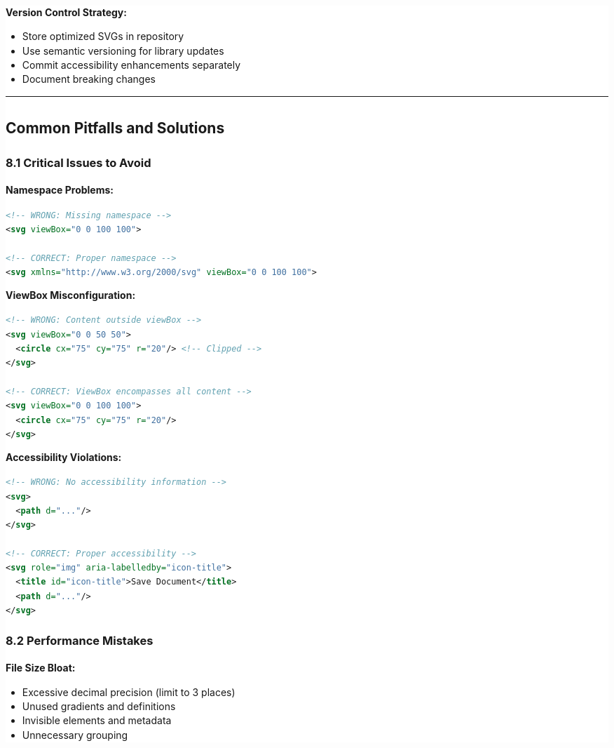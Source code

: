 **Version Control Strategy:**
- Store optimized SVGs in repository
- Use semantic versioning for library updates
- Commit accessibility enhancements separately
- Document breaking changes

---

## Common Pitfalls and Solutions

### 8.1 Critical Issues to Avoid

**Namespace Problems:**
```xml
<!-- WRONG: Missing namespace -->
<svg viewBox="0 0 100 100">

<!-- CORRECT: Proper namespace -->
<svg xmlns="http://www.w3.org/2000/svg" viewBox="0 0 100 100">
```

**ViewBox Misconfiguration:**
```xml
<!-- WRONG: Content outside viewBox -->
<svg viewBox="0 0 50 50">
  <circle cx="75" cy="75" r="20"/> <!-- Clipped -->
</svg>

<!-- CORRECT: ViewBox encompasses all content -->
<svg viewBox="0 0 100 100">
  <circle cx="75" cy="75" r="20"/>
</svg>
```

**Accessibility Violations:**
```xml
<!-- WRONG: No accessibility information -->
<svg>
  <path d="..."/>
</svg>

<!-- CORRECT: Proper accessibility -->
<svg role="img" aria-labelledby="icon-title">
  <title id="icon-title">Save Document</title>
  <path d="..."/>
</svg>
```

### 8.2 Performance Mistakes

**File Size Bloat:**
- Excessive decimal precision (limit to 3 places)
- Unused gradients and definitions
- Invisible elements and metadata
- Unnecessary grouping
